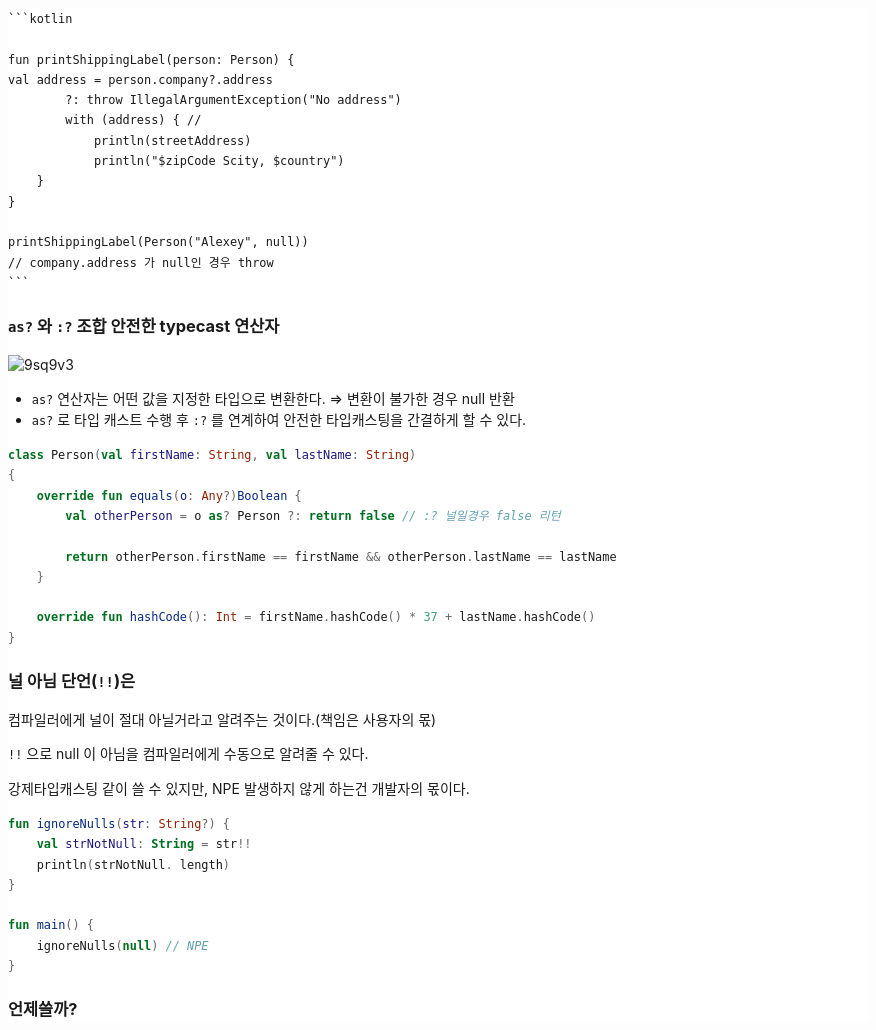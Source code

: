     ```kotlin
    
    fun printShippingLabel(person: Person) {
    val address = person.company?.address
    		?: throw IllegalArgumentException("No address")
    		with (address) { //
    			println(streetAddress)
    			println("$zipCode Scity, $country")
    	}
    }
    
    printShippingLabel(Person("Alexey", null)) 
    // company.address 가 null인 경우 throw 
    ```
    

### `as?`  와 `:?` 조합 안전한 typecast 연산자

![9sq9v3](https://github.com/user-attachments/assets/9faf1fb3-4779-4daa-b9d3-0ec9f93cbf64)


- `as?` 연산자는 어떤 값을 지정한 타입으로 변환한다. ⇒ 변환이 불가한 경우 null 반환
- `as?` 로 타입 캐스트 수행 후 `:?` 를 연계하여 안전한 타입캐스팅을 간결하게 할 수 있다.

```kotlin
class Person(val firstName: String, val lastName: String)
{
	override fun equals(o: Any?)Boolean {
		val otherPerson = o as? Person ?: return false // :? 널일경우 false 리턴
		
		return otherPerson.firstName == firstName && otherPerson.lastName == lastName
	}
	
	override fun hashCode(): Int = firstName.hashCode() * 37 + lastName.hashCode()
}
```

### 널 아님 단언(`!!`)은 
컴파일러에게 널이 절대 아닐거라고 알려주는 것이다.(책임은 사용자의 몫)

`!!` 으로 null 이 아님을 컴파일러에게 수동으로 알려줄 수 있다.

강제타입캐스팅 같이 쓸 수 있지만, NPE 발생하지 않게 하는건 개발자의 몫이다.

```kotlin
fun ignoreNulls(str: String?) {
	val strNotNull: String = str!!
	println(strNotNull. length)
}

fun main() {
	ignoreNulls(null) // NPE
}
```

### 언제쓸까?
